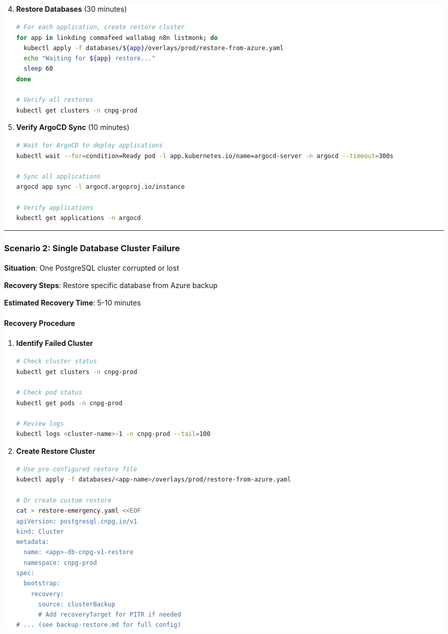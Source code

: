 4. **Restore Databases** (30 minutes)
   ```bash
   # For each application, create restore cluster
   for app in linkding commafeed wallabag n8n listmonk; do
     kubectl apply -f databases/${app}/overlays/prod/restore-from-azure.yaml
     echo "Waiting for ${app} restore..."
     sleep 60
   done

   # Verify all restores
   kubectl get clusters -n cnpg-prod
   ```

5. **Verify ArgoCD Sync** (10 minutes)
   ```bash
   # Wait for ArgoCD to deploy applications
   kubectl wait --for=condition=Ready pod -l app.kubernetes.io/name=argocd-server -n argocd --timeout=300s

   # Sync all applications
   argocd app sync -l argocd.argoproj.io/instance

   # Verify applications
   kubectl get applications -n argocd
   ```

---

### Scenario 2: Single Database Cluster Failure

**Situation**: One PostgreSQL cluster corrupted or lost

**Recovery Steps**: Restore specific database from Azure backup

**Estimated Recovery Time**: 5-10 minutes

#### Recovery Procedure

1. **Identify Failed Cluster**
   ```bash
   # Check cluster status
   kubectl get clusters -n cnpg-prod

   # Check pod status
   kubectl get pods -n cnpg-prod

   # Review logs
   kubectl logs <cluster-name>-1 -n cnpg-prod --tail=100
   ```

2. **Create Restore Cluster**
   ```bash
   # Use pre-configured restore file
   kubectl apply -f databases/<app-name>/overlays/prod/restore-from-azure.yaml

   # Or create custom restore
   cat > restore-emergency.yaml <<EOF
   apiVersion: postgresql.cnpg.io/v1
   kind: Cluster
   metadata:
     name: <app>-db-cnpg-v1-restore
     namespace: cnpg-prod
   spec:
     bootstrap:
       recovery:
         source: clusterBackup
         # Add recoveryTarget for PITR if needed
   # ... (see backup-restore.md for full config)
   ```